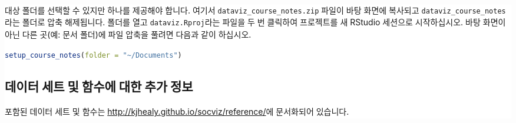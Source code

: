 대상 폴더를 선택할 수 있지만 하나를 제공해야 합니다. 여기서 `dataviz_course_notes.zip` 파일이 바탕 화면에 복사되고 `dataviz_course_notes`라는 폴더로 압축 해제됩니다. 폴더를 열고 `dataviz.Rproj`라는 파일을 두 번 클릭하여 프로젝트를 새 RStudio 세션으로 시작하십시오. 바탕 화면이 아닌 다른 곳(예: 문서 폴더)에 파일 압축을 풀려면 다음과 같이 하십시오.

```r
setup_course_notes(folder = "~/Documents")
```

## 데이터 세트 및 함수에 대한 추가 정보

포함된 데이터 세트 및 함수는 <http://kjhealy.github.io/socviz/reference/>에 문서화되어 있습니다.
